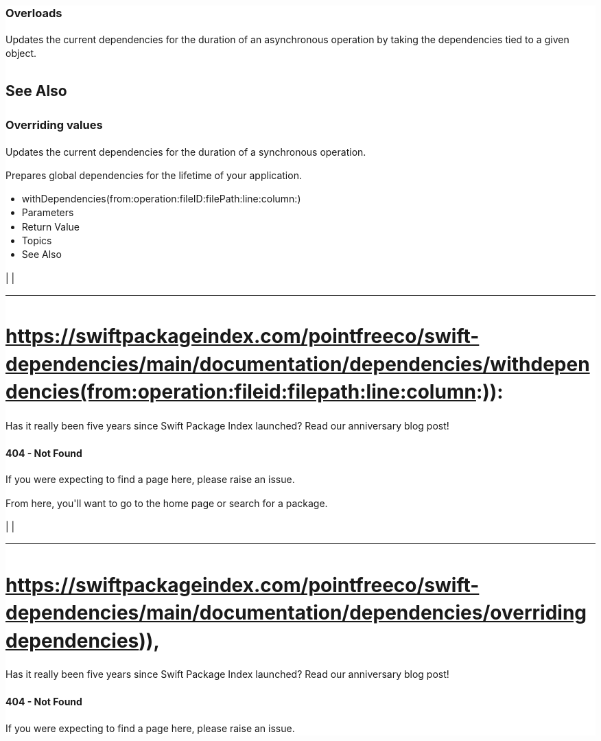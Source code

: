 ### Overloads

Updates the current dependencies for the duration of an asynchronous operation by taking the dependencies tied to a given object.

## See Also

### Overriding values

Updates the current dependencies for the duration of a synchronous operation.

Prepares global dependencies for the lifetime of your application.

- withDependencies(from:operation:fileID:filePath:line:column:)
- Parameters
- Return Value
- Topics
- See Also

|
|

---

# https://swiftpackageindex.com/pointfreeco/swift-dependencies/main/documentation/dependencies/withdependencies(from:operation:fileid:filepath:line:column:)):

Has it really been five years since Swift Package Index launched? Read our anniversary blog post!

#### 404 - Not Found

If you were expecting to find a page here, please raise an issue.

From here, you'll want to go to the home page or search for a package.

|
|

---

# https://swiftpackageindex.com/pointfreeco/swift-dependencies/main/documentation/dependencies/overridingdependencies)),

Has it really been five years since Swift Package Index launched? Read our anniversary blog post!

#### 404 - Not Found

If you were expecting to find a page here, please raise an issue.
